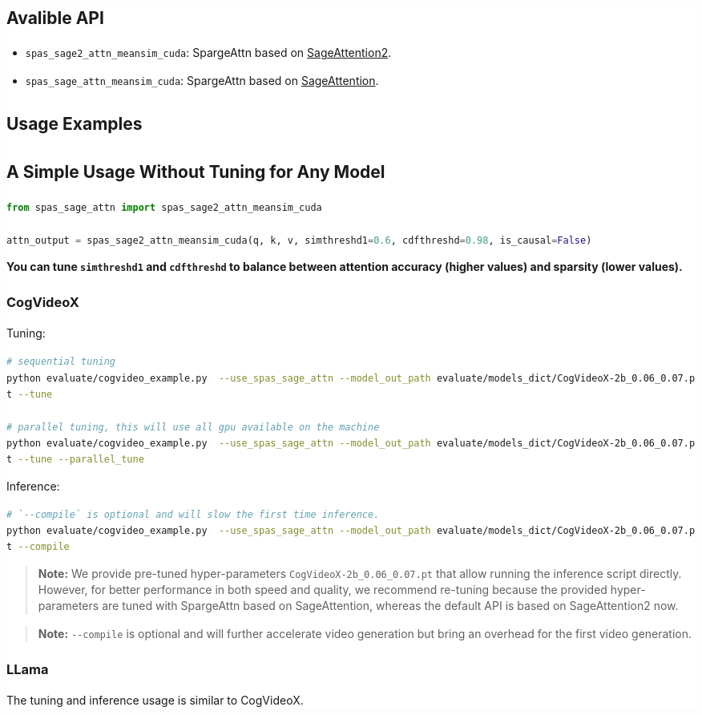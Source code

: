 
## Avalible API
- `spas_sage2_attn_meansim_cuda`: SpargeAttn based on [SageAttention2](https://github.com/thu-ml/SageAttention).

- `spas_sage_attn_meansim_cuda`: SpargeAttn based on [SageAttention](https://github.com/thu-ml/SageAttention).



## Usage Examples
## A Simple Usage Without Tuning for Any Model
```python
from spas_sage_attn import spas_sage2_attn_meansim_cuda

attn_output = spas_sage2_attn_meansim_cuda(q, k, v, simthreshd1=0.6, cdfthreshd=0.98, is_causal=False)
```

**You can tune `simthreshd1` and `cdfthreshd` to balance between attention accuracy (higher values) and sparsity (lower values).**  


### CogVideoX

Tuning:  
```bash
# sequential tuning
python evaluate/cogvideo_example.py  --use_spas_sage_attn --model_out_path evaluate/models_dict/CogVideoX-2b_0.06_0.07.pt --tune

# parallel tuning, this will use all gpu available on the machine 
python evaluate/cogvideo_example.py  --use_spas_sage_attn --model_out_path evaluate/models_dict/CogVideoX-2b_0.06_0.07.pt --tune --parallel_tune
```

Inference:  
```bash
# `--compile` is optional and will slow the first time inference.
python evaluate/cogvideo_example.py  --use_spas_sage_attn --model_out_path evaluate/models_dict/CogVideoX-2b_0.06_0.07.pt --compile
```

> **Note:**
We provide pre-tuned hyper-parameters `CogVideoX-2b_0.06_0.07.pt` that allow running the inference script directly. However, for better performance in both speed and quality, we recommend re-tuning because the provided hyper-parameters are tuned with SpargeAttn based on SageAttention, whereas the default API is based on SageAttention2 now.

> **Note:**
`--compile` is optional and will further accelerate video generation but bring an overhead for the first video generation.

### LLama
The tuning and inference usage is similar to CogVideoX.
